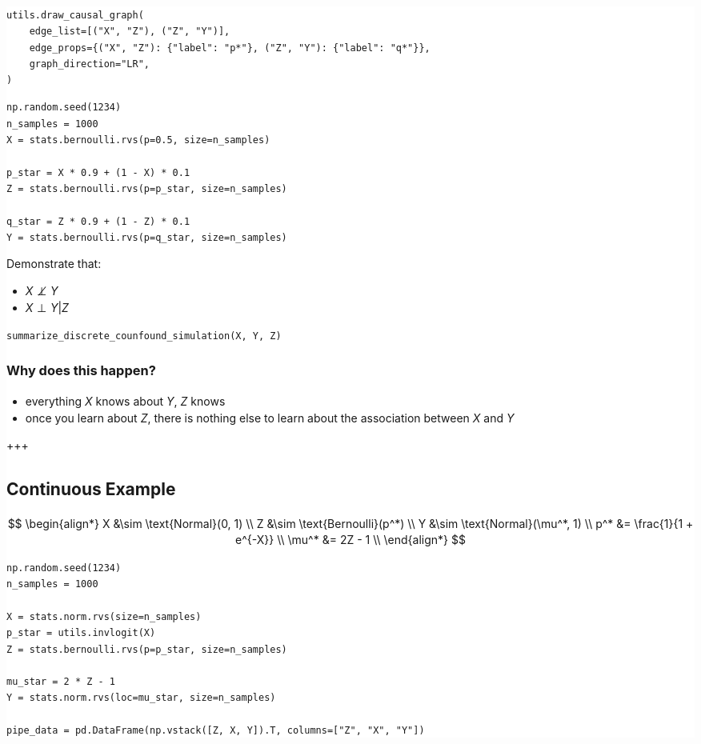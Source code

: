 ```{code-cell} ipython3
utils.draw_causal_graph(
    edge_list=[("X", "Z"), ("Z", "Y")],
    edge_props={("X", "Z"): {"label": "p*"}, ("Z", "Y"): {"label": "q*"}},
    graph_direction="LR",
)
```

```{code-cell} ipython3
np.random.seed(1234)
n_samples = 1000
X = stats.bernoulli.rvs(p=0.5, size=n_samples)

p_star = X * 0.9 + (1 - X) * 0.1
Z = stats.bernoulli.rvs(p=p_star, size=n_samples)

q_star = Z * 0.9 + (1 - Z) * 0.1
Y = stats.bernoulli.rvs(p=q_star, size=n_samples)
```

Demonstrate that:
- $X \not \perp Y$
- $X \perp Y | Z$

```{code-cell} ipython3
summarize_discrete_counfound_simulation(X, Y, Z)
```

### Why does this happen?
 - everything $X$ knows about $Y$, $Z$ knows
 - once you learn about $Z$, there is nothing else to learn about the association between $X$ and $Y$

+++

## Continuous Example

$$
\begin{align*}
X &\sim \text{Normal}(0, 1) \\
Z &\sim \text{Bernoulli}(p^*) \\
Y &\sim \text{Normal}(\mu^*, 1) \\
p^* &= \frac{1}{1 + e^{-X}} \\
\mu^* &= 2Z - 1 \\
\end{align*}
$$

```{code-cell} ipython3
np.random.seed(1234)
n_samples = 1000

X = stats.norm.rvs(size=n_samples)
p_star = utils.invlogit(X)
Z = stats.bernoulli.rvs(p=p_star, size=n_samples)

mu_star = 2 * Z - 1
Y = stats.norm.rvs(loc=mu_star, size=n_samples)

pipe_data = pd.DataFrame(np.vstack([Z, X, Y]).T, columns=["Z", "X", "Y"])
```
